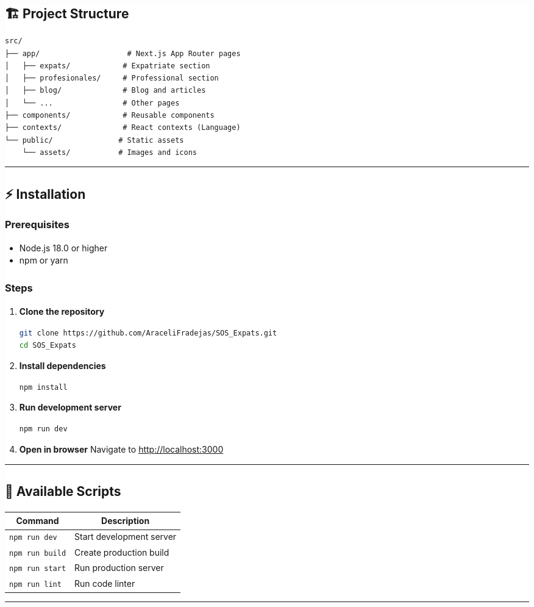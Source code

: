 ## 🏗️ Project Structure

```
src/
├── app/                    # Next.js App Router pages
│   ├── expats/            # Expatriate section
│   ├── profesionales/     # Professional section
│   ├── blog/              # Blog and articles
│   └── ...                # Other pages
├── components/            # Reusable components
├── contexts/              # React contexts (Language)
└── public/               # Static assets
    └── assets/           # Images and icons
```

---

## ⚡ Installation

### Prerequisites
- Node.js 18.0 or higher
- npm or yarn

### Steps

1. **Clone the repository**
   ```bash
   git clone https://github.com/AraceliFradejas/SOS_Expats.git
   cd SOS_Expats
   ```

2. **Install dependencies**
   ```bash
   npm install
   ```

3. **Run development server**
   ```bash
   npm run dev
   ```

4. **Open in browser**
   Navigate to [http://localhost:3000](http://localhost:3000)

---

## 📝 Available Scripts

| Command | Description |
|---------|-------------|
| `npm run dev` | Start development server |
| `npm run build` | Create production build |
| `npm run start` | Run production server |
| `npm run lint` | Run code linter |

---